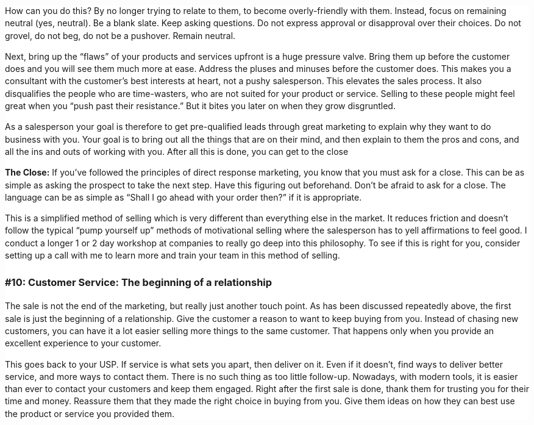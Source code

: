 How can you do this? By no longer trying to relate to them, to become
 overly-friendly with them. Instead, focus on remaining neutral (yes, 
neutral). Be a blank slate. Keep asking questions. Do not express 
approval or disapproval over their choices. Do not grovel, do not beg, 
do not be a pushover. Remain neutral.

Next, bring up the “flaws” of your products and services upfront is a
 huge pressure valve. Bring them up before the customer does and you 
will see them much more at ease. Address the pluses and minuses before 
the customer does. This makes you a consultant with the customer’s best 
interests at heart, not a pushy salesperson. This elevates the sales 
process. It also disqualifies the people who are time-wasters, who are 
not suited for your product or service. Selling to these people might 
feel great when you “push past their resistance.” But it bites you 
later on when they grow disgruntled.

As a salesperson your goal is therefore to get pre-qualified leads 
through great marketing to explain why they want to do business with 
you. Your goal is to bring out all the things that are on their mind, 
and then explain to them the pros and cons, and all the ins and outs of 
working with you. After all this is done, you can get to the close

**The Close:** If you’ve followed the principles of 
direct response marketing, you know that you must ask for a close. This 
can be as simple as asking the prospect to take the next step. Have this
 figuring out beforehand. Don’t be afraid to ask for a close. The 
language can be as simple as “Shall I go ahead with your order then?” if
 it is appropriate.

This is a simplified method of selling which is very different than 
everything else in the market. It reduces friction and doesn’t follow 
the typical “pump yourself up” methods of motivational selling where the
 salesperson has to yell affirmations to feel good. I conduct a longer 1
 or 2 day workshop at companies to really go deep into this philosophy. 
To see if this is right for you, consider setting up a call with me to 
learn more and train your team in this method of selling.

### #10: Customer Service: The beginning of a relationship

The sale is not the end of the marketing, but really just another 
touch point. As has been discussed repeatedly above, the first sale is 
just the beginning of a relationship. Give the customer a reason to want
 to keep buying from you. Instead of chasing new customers, you can have
 it a lot easier selling more things to the same customer. That happens 
only when you provide an excellent experience to your customer.

This goes back to your USP. If service is what sets you apart, then 
deliver on it. Even if it doesn’t, find ways to deliver better service, 
and more ways to contact them. There is no such thing as too little 
follow-up. Nowadays, with modern tools, it is easier than ever to 
contact your customers and keep them engaged. Right after the first sale
 is done, thank them for trusting you for their time and money. Reassure
 them that they made the right choice in buying from you. Give them 
ideas on how they can best use the product or service you provided them.
